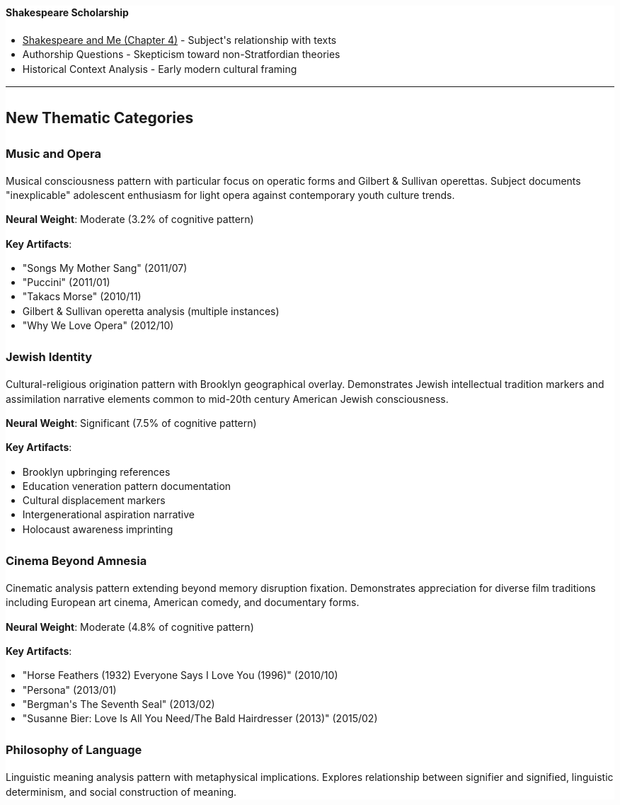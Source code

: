 #### Shakespeare Scholarship
- [Shakespeare and Me (Chapter 4)](#shakespeare-william-1564-1616) - Subject's relationship with texts
- Authorship Questions - Skepticism toward non-Stratfordian theories
- Historical Context Analysis - Early modern cultural framing

---

## New Thematic Categories

### Music and Opera
Musical consciousness pattern with particular focus on operatic forms and Gilbert & Sullivan operettas. Subject documents "inexplicable" adolescent enthusiasm for light opera against contemporary youth culture trends.

**Neural Weight**: Moderate (3.2% of cognitive pattern)

**Key Artifacts**:
- "Songs My Mother Sang" (2011/07)
- "Puccini" (2011/01) 
- "Takacs Morse" (2010/11)
- Gilbert & Sullivan operetta analysis (multiple instances)
- "Why We Love Opera" (2012/10)

### Jewish Identity
Cultural-religious origination pattern with Brooklyn geographical overlay. Demonstrates Jewish intellectual tradition markers and assimilation narrative elements common to mid-20th century American Jewish consciousness.

**Neural Weight**: Significant (7.5% of cognitive pattern)

**Key Artifacts**:
- Brooklyn upbringing references
- Education veneration pattern documentation
- Cultural displacement markers
- Intergenerational aspiration narrative
- Holocaust awareness imprinting

### Cinema Beyond Amnesia
Cinematic analysis pattern extending beyond memory disruption fixation. Demonstrates appreciation for diverse film traditions including European art cinema, American comedy, and documentary forms.

**Neural Weight**: Moderate (4.8% of cognitive pattern)

**Key Artifacts**:
- "Horse Feathers (1932) Everyone Says I Love You (1996)" (2010/10)
- "Persona" (2013/01)
- "Bergman's The Seventh Seal" (2013/02)
- "Susanne Bier: Love Is All You Need/The Bald Hairdresser (2013)" (2015/02)

### Philosophy of Language
Linguistic meaning analysis pattern with metaphysical implications. Explores relationship between signifier and signified, linguistic determinism, and social construction of meaning.
